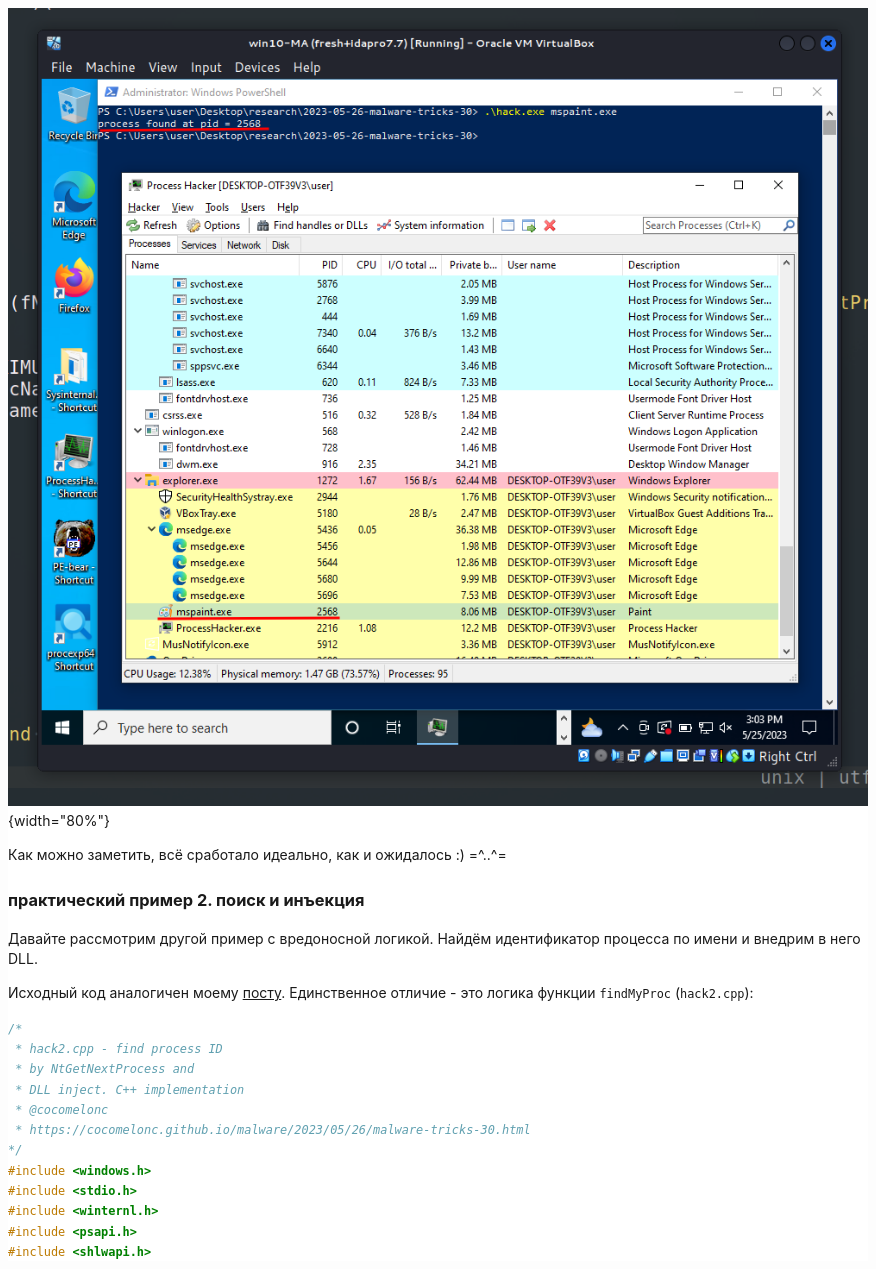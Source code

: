 ![av-evasion](./images/97/2023-05-26_01-03.png){width="80%"}      

Как можно заметить, всё сработало идеально, как и ожидалось :) =^..^=    

### практический пример 2. поиск и инъекция

Давайте рассмотрим другой пример с вредоносной логикой. Найдём идентификатор процесса по имени и внедрим в него DLL.      

Исходный код аналогичен моему [посту](https://cocomelonc.github.io/pentest/2021/09/29/findmyprocess.html). Единственное отличие - это логика функции `findMyProc` (`hack2.cpp`):       

```cpp
/*
 * hack2.cpp - find process ID
 * by NtGetNextProcess and
 * DLL inject. C++ implementation
 * @cocomelonc
 * https://cocomelonc.github.io/malware/2023/05/26/malware-tricks-30.html
*/
#include <windows.h>
#include <stdio.h>
#include <winternl.h>
#include <psapi.h>
#include <shlwapi.h>
```